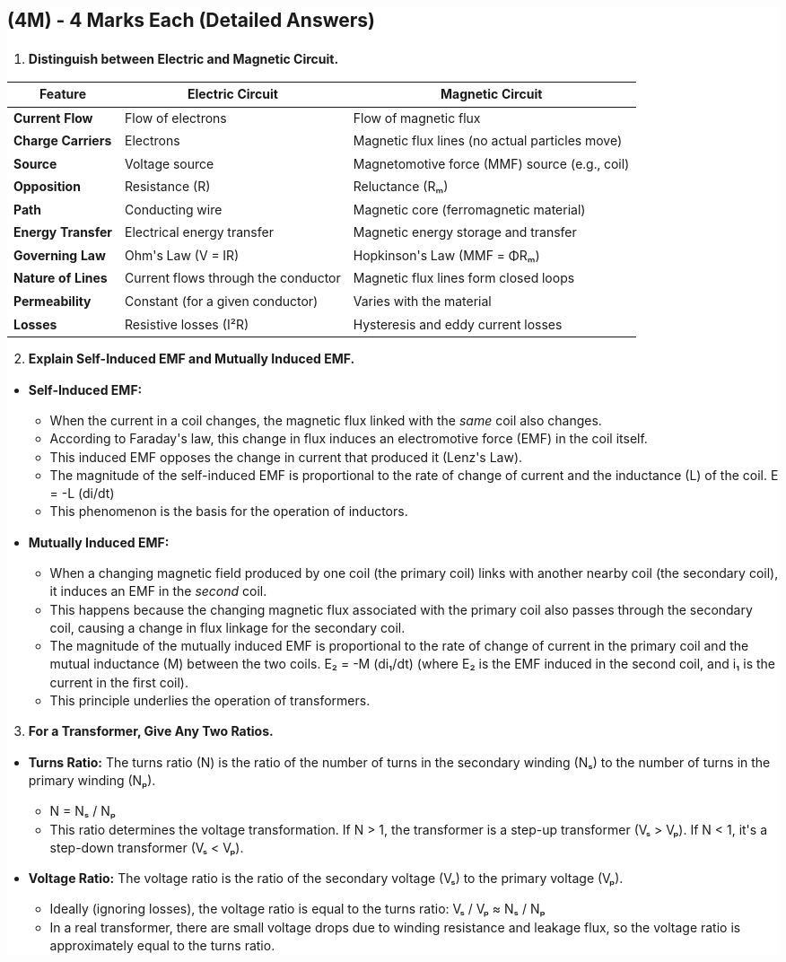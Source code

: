 ## (4M) - 4 Marks Each (Detailed Answers)

1. **Distinguish between Electric and Magnetic Circuit.**

| Feature          | Electric Circuit                                  | Magnetic Circuit                                |
|-------------------|---------------------------------------------------|-------------------------------------------------|
| **Current Flow** | Flow of electrons                                 | Flow of magnetic flux                             |
| **Charge Carriers** | Electrons                                        | Magnetic flux lines (no actual particles move)   |
| **Source**            | Voltage source                                     | Magnetomotive force (MMF) source (e.g., coil)   |
| **Opposition**        | Resistance (R)                                   | Reluctance (Rₘ)                                 |
| **Path**              | Conducting wire                                   | Magnetic core (ferromagnetic material)         |
| **Energy Transfer**  | Electrical energy transfer                       | Magnetic energy storage and transfer              |
| **Governing Law** | Ohm's Law (V = IR)                               | Hopkinson's Law (MMF = ΦRₘ)                     |
| **Nature of Lines** | Current flows through the conductor             | Magnetic flux lines form closed loops          |
| **Permeability**  | Constant (for a given conductor)                 | Varies with the material                         |
| **Losses**          | Resistive losses (I²R)                           | Hysteresis and eddy current losses                |

2. **Explain Self-Induced EMF and Mutually Induced EMF.**

* **Self-Induced EMF:**
    - When the current in a coil changes, the magnetic flux linked with the *same* coil also changes.
    - According to Faraday's law, this change in flux induces an electromotive force (EMF) in the coil itself.
    - This induced EMF opposes the change in current that produced it (Lenz's Law).
    - The magnitude of the self-induced EMF is proportional to the rate of change of current and the inductance (L) of the coil.  E = -L (di/dt)
    - This phenomenon is the basis for the operation of inductors.

* **Mutually Induced EMF:**
    - When a changing magnetic field produced by one coil (the primary coil) links with another nearby coil (the secondary coil), it induces an EMF in the *second* coil.
    - This happens because the changing magnetic flux associated with the primary coil also passes through the secondary coil, causing a change in flux linkage for the secondary coil.
    - The magnitude of the mutually induced EMF is proportional to the rate of change of current in the primary coil and the mutual inductance (M) between the two coils. E₂ = -M (di₁/dt) (where E₂ is the EMF induced in the second coil, and i₁ is the current in the first coil).
    - This principle underlies the operation of transformers.

3. **For a Transformer, Give Any Two Ratios.**

* **Turns Ratio:** The turns ratio (N) is the ratio of the number of turns in the secondary winding (Nₛ) to the number of turns in the primary winding (Nₚ).
    - N = Nₛ / Nₚ
    - This ratio determines the voltage transformation.  If N > 1, the transformer is a step-up transformer (Vₛ > Vₚ). If N < 1, it's a step-down transformer (Vₛ < Vₚ).

* **Voltage Ratio:** The voltage ratio is the ratio of the secondary voltage (Vₛ) to the primary voltage (Vₚ).
    - Ideally (ignoring losses), the voltage ratio is equal to the turns ratio: Vₛ / Vₚ ≈ Nₛ / Nₚ
    - In a real transformer, there are small voltage drops due to winding resistance and leakage flux, so the voltage ratio is approximately equal to the turns ratio.
